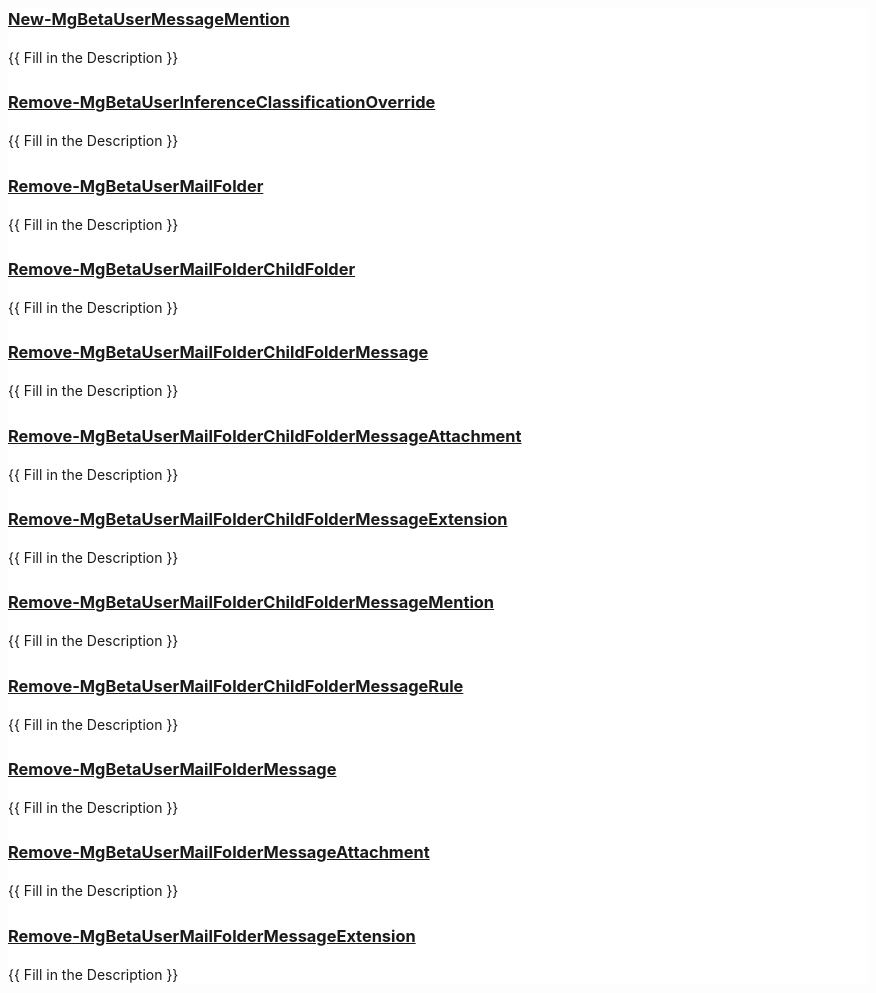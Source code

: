 ### [New-MgBetaUserMessageMention](New-MgBetaUserMessageMention.md)
{{ Fill in the Description }}

### [Remove-MgBetaUserInferenceClassificationOverride](Remove-MgBetaUserInferenceClassificationOverride.md)
{{ Fill in the Description }}

### [Remove-MgBetaUserMailFolder](Remove-MgBetaUserMailFolder.md)
{{ Fill in the Description }}

### [Remove-MgBetaUserMailFolderChildFolder](Remove-MgBetaUserMailFolderChildFolder.md)
{{ Fill in the Description }}

### [Remove-MgBetaUserMailFolderChildFolderMessage](Remove-MgBetaUserMailFolderChildFolderMessage.md)
{{ Fill in the Description }}

### [Remove-MgBetaUserMailFolderChildFolderMessageAttachment](Remove-MgBetaUserMailFolderChildFolderMessageAttachment.md)
{{ Fill in the Description }}

### [Remove-MgBetaUserMailFolderChildFolderMessageExtension](Remove-MgBetaUserMailFolderChildFolderMessageExtension.md)
{{ Fill in the Description }}

### [Remove-MgBetaUserMailFolderChildFolderMessageMention](Remove-MgBetaUserMailFolderChildFolderMessageMention.md)
{{ Fill in the Description }}

### [Remove-MgBetaUserMailFolderChildFolderMessageRule](Remove-MgBetaUserMailFolderChildFolderMessageRule.md)
{{ Fill in the Description }}

### [Remove-MgBetaUserMailFolderMessage](Remove-MgBetaUserMailFolderMessage.md)
{{ Fill in the Description }}

### [Remove-MgBetaUserMailFolderMessageAttachment](Remove-MgBetaUserMailFolderMessageAttachment.md)
{{ Fill in the Description }}

### [Remove-MgBetaUserMailFolderMessageExtension](Remove-MgBetaUserMailFolderMessageExtension.md)
{{ Fill in the Description }}
